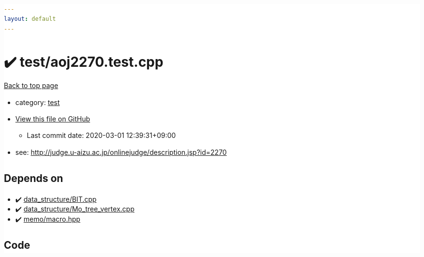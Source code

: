```yaml
---
layout: default
---
```



<script type="text/javascript" async
  src="https://cdnjs.cloudflare.com/ajax/libs/mathjax/2.7.5/MathJax.js?config=TeX-MML-AM_CHTML">
</script>
<script type="text/x-mathjax-config">
  MathJax.Hub.Config({
    TeX: { equationNumbers: { autoNumber: "AMS" }},
    tex2jax: {
      inlineMath: [ ['$','$'] ],
      processEscapes: true
    },
    "HTML-CSS": { matchFontHeight: false },
    displayAlign: "left",
    displayIndent: "2em"
  });
</script>

<script type="text/javascript" src="https://cdnjs.cloudflare.com/ajax/libs/jquery/3.4.1/jquery.min.js"></script>
<script src="https://cdn.jsdelivr.net/npm/jquery-balloon-js@1.1.2/jquery.balloon.min.js" integrity="sha256-ZEYs9VrgAeNuPvs15E39OsyOJaIkXEEt10fzxJ20+2I=" crossorigin="anonymous"></script>
<script type="text/javascript" src="../../assets/js/copy-button.js"></script>
<link rel="stylesheet" href="../../assets/css/copy-button.css" />


# :heavy_check_mark: test/aoj2270.test.cpp

<a href="../../index.html">Back to top page</a>

* category: <a href="../../index.html#098f6bcd4621d373cade4e832627b4f6">test</a>
* <a href="{{ site.github.repository_url }}/blob/master/test/aoj2270.test.cpp">View this file on GitHub</a>
    - Last commit date: 2020-03-01 12:39:31+09:00


* see: <a href="http://judge.u-aizu.ac.jp/onlinejudge/description.jsp?id=2270">http://judge.u-aizu.ac.jp/onlinejudge/description.jsp?id=2270</a>


## Depends on

* :heavy_check_mark: <a href="../../library/data_structure/BIT.cpp.html">data_structure/BIT.cpp</a>
* :heavy_check_mark: <a href="../../library/data_structure/Mo_tree_vertex.cpp.html">data_structure/Mo_tree_vertex.cpp</a>
* :heavy_check_mark: <a href="../../library/memo/macro.hpp.html">memo/macro.hpp</a>


## Code
